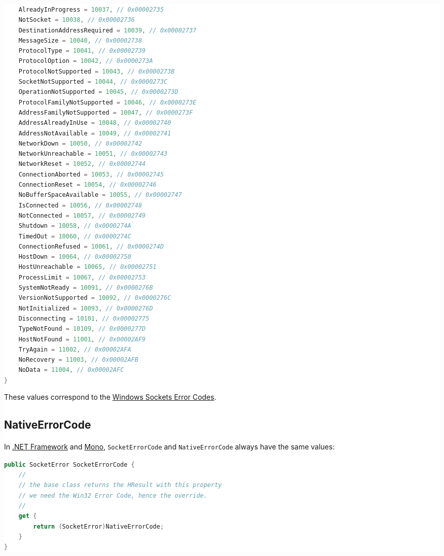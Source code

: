 ```c
    AlreadyInProgress = 10037, // 0x00002735
    NotSocket = 10038, // 0x00002736
    DestinationAddressRequired = 10039, // 0x00002737
    MessageSize = 10040, // 0x00002738
    ProtocolType = 10041, // 0x00002739
    ProtocolOption = 10042, // 0x0000273A
    ProtocolNotSupported = 10043, // 0x0000273B
    SocketNotSupported = 10044, // 0x0000273C
    OperationNotSupported = 10045, // 0x0000273D
    ProtocolFamilyNotSupported = 10046, // 0x0000273E
    AddressFamilyNotSupported = 10047, // 0x0000273F
    AddressAlreadyInUse = 10048, // 0x00002740
    AddressNotAvailable = 10049, // 0x00002741
    NetworkDown = 10050, // 0x00002742
    NetworkUnreachable = 10051, // 0x00002743
    NetworkReset = 10052, // 0x00002744
    ConnectionAborted = 10053, // 0x00002745
    ConnectionReset = 10054, // 0x00002746
    NoBufferSpaceAvailable = 10055, // 0x00002747
    IsConnected = 10056, // 0x00002748
    NotConnected = 10057, // 0x00002749
    Shutdown = 10058, // 0x0000274A
    TimedOut = 10060, // 0x0000274C
    ConnectionRefused = 10061, // 0x0000274D
    HostDown = 10064, // 0x00002750
    HostUnreachable = 10065, // 0x00002751
    ProcessLimit = 10067, // 0x00002753
    SystemNotReady = 10091, // 0x0000276B
    VersionNotSupported = 10092, // 0x0000276C
    NotInitialized = 10093, // 0x0000276D
    Disconnecting = 10101, // 0x00002775
    TypeNotFound = 10109, // 0x0000277D
    HostNotFound = 11001, // 0x00002AF9
    TryAgain = 11002, // 0x00002AFA
    NoRecovery = 11003, // 0x00002AFB
    NoData = 11004, // 0x00002AFC
}
```

These values correspond to the <a href="https://docs.microsoft.com/en-us/windows/win32/winsock/windows-sockets-error-codes-2">Windows Sockets Error Codes</a>.
<h2><strong>NativeErrorCode</strong></h2>
In <a href="https://referencesource.microsoft.com/#System/net/System/Net/SocketException.cs,89">.NET Framework</a> and <a href="https://github.com/mono/mono/blob/mono-6.8.0.105/mcs/class/referencesource/System/net/System/Net/SocketException.cs#L101">Mono</a>, <code>SocketErrorCode</code> and <code>NativeErrorCode</code> always have the same values:

```cs
public SocketError SocketErrorCode {
    //
    // the base class returns the HResult with this property
    // we need the Win32 Error Code, hence the override.
    //
    get {
        return (SocketError)NativeErrorCode;
    }
}
```

